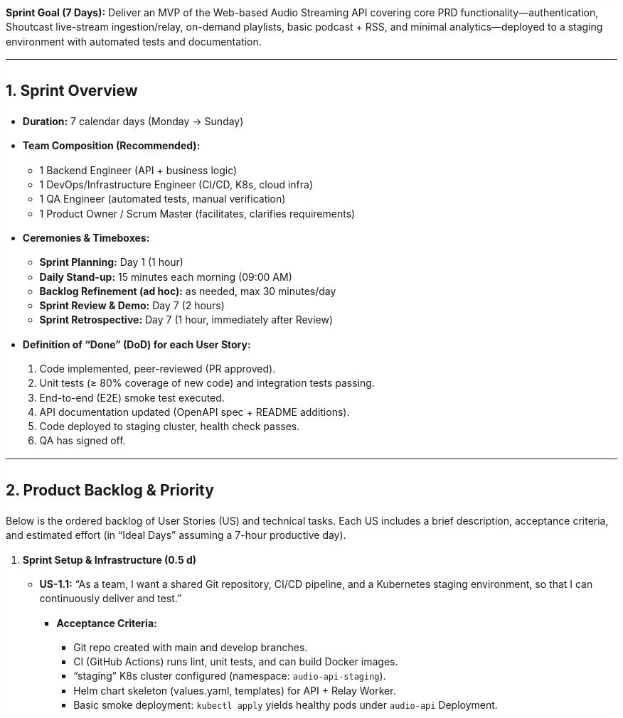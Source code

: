 **Sprint Goal (7 Days):**
Deliver an MVP of the Web-based Audio Streaming API covering core PRD functionality—authentication, Shoutcast live-stream ingestion/relay, on-demand playlists, basic podcast + RSS, and minimal analytics—deployed to a staging environment with automated tests and documentation.

---

## 1. Sprint Overview

* **Duration:** 7 calendar days (Monday → Sunday)

* **Team Composition (Recommended):**

  * 1 Backend Engineer (API + business logic)
  * 1 DevOps/Infrastructure Engineer (CI/CD, K8s, cloud infra)
  * 1 QA Engineer (automated tests, manual verification)
  * 1 Product Owner / Scrum Master (facilitates, clarifies requirements)

* **Ceremonies & Timeboxes:**

  * **Sprint Planning:** Day 1 (1 hour)
  * **Daily Stand-up:** 15 minutes each morning (09:00 AM)
  * **Backlog Refinement (ad hoc):** as needed, max 30 minutes/day
  * **Sprint Review & Demo:** Day 7 (2 hours)
  * **Sprint Retrospective:** Day 7 (1 hour, immediately after Review)

* **Definition of “Done” (DoD) for each User Story:**

  1. Code implemented, peer-reviewed (PR approved).
  2. Unit tests (≥ 80% coverage of new code) and integration tests passing.
  3. End-to-end (E2E) smoke test executed.
  4. API documentation updated (OpenAPI spec + README additions).
  5. Code deployed to staging cluster, health check passes.
  6. QA has signed off.

---

## 2. Product Backlog & Priority

Below is the ordered backlog of User Stories (US) and technical tasks. Each US includes a brief description, acceptance criteria, and estimated effort (in “Ideal Days” assuming a 7-hour productive day).

1. **Sprint Setup & Infrastructure (0.5 d)**

   * **US-1.1:** “As a team, I want a shared Git repository, CI/CD pipeline, and a Kubernetes staging environment, so that I can continuously deliver and test.”

     * **Acceptance Criteria:**

       * Git repo created with main and develop branches.
       * CI (GitHub Actions) runs lint, unit tests, and can build Docker images.
       * “staging” K8s cluster configured (namespace: `audio-api-staging`).
       * Helm chart skeleton (values.yaml, templates) for API + Relay Worker.
       * Basic smoke deployment: `kubectl apply` yields healthy pods under `audio-api` Deployment.
